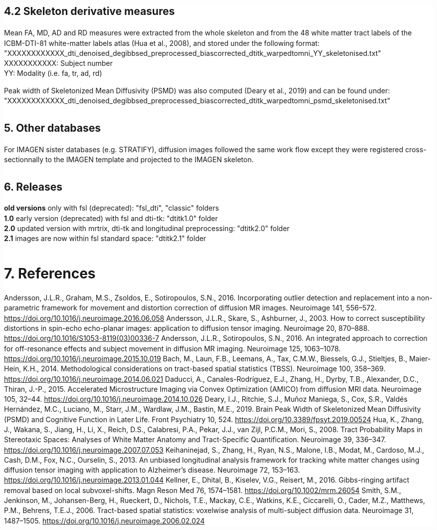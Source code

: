 ## 4.2 Skeleton derivative measures

Mean FA, MD, AD and RD measures were extracted from the whole skeleton and from the 48 white matter tract labels of the ICBM-DTI-81 white-matter labels atlas (Hua et al., 2008), and stored under the following format:  
"XXXXXXXXXXXX_dti_denoised_degibbsed_preprocessed_biascorrected_dtitk_warpedtomni_YY_skeletonised.txt"  
XXXXXXXXXXX: Subject number  
YY: Modality (i.e. fa, tr, ad, rd)  

Peak width of Skeletonized Mean Diffusivity (PSMD) was also computed (Deary et al., 2019) and can be found under:   
"XXXXXXXXXXXX_dti_denoised_degibbsed_preprocessed_biascorrected_dtitk_warpedtomni_psmd_skeletonised.txt"  

## 5. Other databases

For IMAGEN sister databases (e.g. STRATIFY), diffusion images followed the same work flow except they were registered cross-sectionnally to the IMAGEN template and projected to the IMAGEN skeleton.  

## 6. Releases

**old versions** only with fsl (deprecated): "fsl_dti", "classic" folders  
**1.0** early version (deprecated) with fsl and dti-tk: "dtitk1.0" folder  
**2.0** updated version with mrtrix, dti-tk and longitudinal preprocessing: "dtitk2.0" folder  
**2.1** images are now within fsl standard space: "dtitk2.1" folder  

# 7. References

Andersson, J.L.R., Graham, M.S., Zsoldos, E., Sotiropoulos, S.N., 2016. Incorporating outlier detection and replacement into a non-parametric framework for movement and distortion correction of diffusion MR images. Neuroimage 141, 556–572. https://doi.org/10.1016/j.neuroimage.2016.06.058
Andersson, J.L.R., Skare, S., Ashburner, J., 2003. How to correct susceptibility distortions in spin-echo echo-planar images: application to diffusion tensor imaging. Neuroimage 20, 870–888. https://doi.org/10.1016/S1053-8119(03)00336-7
Andersson, J.L.R., Sotiropoulos, S.N., 2016. An integrated approach to correction for off-resonance effects and subject movement in diffusion MR imaging. Neuroimage 125, 1063–1078. https://doi.org/10.1016/j.neuroimage.2015.10.019
Bach, M., Laun, F.B., Leemans, A., Tax, C.M.W., Biessels, G.J., Stieltjes, B., Maier-Hein, K.H., 2014. Methodological considerations on tract-based spatial statistics (TBSS). Neuroimage 100, 358–369. https://doi.org/10.1016/j.neuroimage.2014.06.021
Daducci, A., Canales-Rodríguez, E.J., Zhang, H., Dyrby, T.B., Alexander, D.C., Thiran, J.-P., 2015. Accelerated Microstructure Imaging via Convex Optimization (AMICO) from diffusion MRI data. Neuroimage 105, 32–44. https://doi.org/10.1016/j.neuroimage.2014.10.026
Deary, I.J., Ritchie, S.J., Muñoz Maniega, S., Cox, S.R., Valdés Hernández, M.C., Luciano, M., Starr, J.M., Wardlaw, J.M., Bastin, M.E., 2019. Brain Peak Width of Skeletonized Mean Diffusivity (PSMD) and Cognitive Function in Later Life. Front Psychiatry 10, 524. https://doi.org/10.3389/fpsyt.2019.00524
Hua, K., Zhang, J., Wakana, S., Jiang, H., Li, X., Reich, D.S., Calabresi, P.A., Pekar, J.J., van Zijl, P.C.M., Mori, S., 2008. Tract Probability Maps in Stereotaxic Spaces: Analyses of White Matter Anatomy and Tract-Specific Quantification. Neuroimage 39, 336–347. https://doi.org/10.1016/j.neuroimage.2007.07.053
Keihaninejad, S., Zhang, H., Ryan, N.S., Malone, I.B., Modat, M., Cardoso, M.J., Cash, D.M., Fox, N.C., Ourselin, S., 2013. An unbiased longitudinal analysis framework for tracking white matter changes using diffusion tensor imaging with application to Alzheimer’s disease. Neuroimage 72, 153–163. https://doi.org/10.1016/j.neuroimage.2013.01.044
Kellner, E., Dhital, B., Kiselev, V.G., Reisert, M., 2016. Gibbs-ringing artifact removal based on local subvoxel-shifts. Magn Reson Med 76, 1574–1581. https://doi.org/10.1002/mrm.26054
Smith, S.M., Jenkinson, M., Johansen-Berg, H., Rueckert, D., Nichols, T.E., Mackay, C.E., Watkins, K.E., Ciccarelli, O., Cader, M.Z., Matthews, P.M., Behrens, T.E.J., 2006. Tract-based spatial statistics: voxelwise analysis of multi-subject diffusion data. Neuroimage 31, 1487–1505. https://doi.org/10.1016/j.neuroimage.2006.02.024